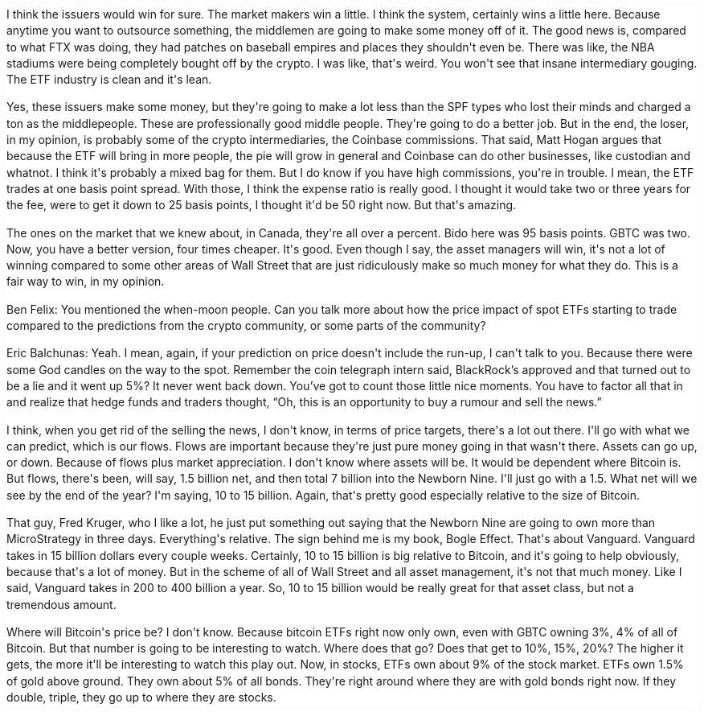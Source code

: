 I think the issuers would win for sure. The market makers win a little. I think the system, certainly wins a little here. Because anytime you want to outsource something, the middlemen are going to make some money off of it. The good news is, compared to what FTX was doing, they had patches on baseball empires and places they shouldn't even be. There was like, the NBA stadiums were being completely bought off by the crypto. I was like, that's weird. You won't see that insane intermediary gouging. The ETF industry is clean and it's lean.

Yes, these issuers make some money, but they're going to make a lot less than the SPF types who lost their minds and charged a ton as the middlepeople. These are professionally good middle people. They're going to do a better job. But in the end, the loser, in my opinion, is probably some of the crypto intermediaries, the Coinbase commissions. That said, Matt Hogan argues that because the ETF will bring in more people, the pie will grow in general and Coinbase can do other businesses, like custodian and whatnot. I think it's probably a mixed bag for them. But I do know if you have high commissions, you're in trouble. I mean, the ETF trades at one basis point spread. With those, I think the expense ratio is really good. I thought it would take two or three years for the fee, were to get it down to 25 basis points, I thought it'd be 50 right now. But that's amazing.

The ones on the market that we knew about, in Canada, they're all over a percent. Bido here was 95 basis points. GBTC was two. Now, you have a better version, four times cheaper. It's good. Even though I say, the asset managers will win, it's not a lot of winning compared to some other areas of Wall Street that are just ridiculously make so much money for what they do. This is a fair way to win, in my opinion.

Ben Felix: You mentioned the when-moon people. Can you talk more about how the price impact of spot ETFs starting to trade compared to the predictions from the crypto community, or some parts of the community?

Eric Balchunas: Yeah. I mean, again, if your prediction on price doesn't include the run-up, I can't talk to you. Because there were some God candles on the way to the spot. Remember the coin telegraph intern said, BlackRock’s approved and that turned out to be a lie and it went up 5%? It never went back down. You’ve got to count those little nice moments. You have to factor all that in and realize that hedge funds and traders thought, “Oh, this is an opportunity to buy a rumour and sell the news.”

I think, when you get rid of the selling the news, I don't know, in terms of price targets, there's a lot out there. I'll go with what we can predict, which is our flows. Flows are important because they're just pure money going in that wasn't there. Assets can go up, or down. Because of flows plus market appreciation. I don't know where assets will be. It would be dependent where Bitcoin is. But flows, there's been, will say, 1.5 billion net, and then total 7 billion into the Newborn Nine. I'll just go with a 1.5. What net will we see by the end of the year? I'm saying, 10 to 15 billion. Again, that's pretty good especially relative to the size of Bitcoin.

That guy, Fred Kruger, who I like a lot, he just put something out saying that the Newborn Nine are going to own more than MicroStrategy in three days. Everything's relative. The sign behind me is my book, Bogle Effect. That's about Vanguard. Vanguard takes in 15 billion dollars every couple weeks. Certainly, 10 to 15 billion is big relative to Bitcoin, and it's going to help obviously, because that's a lot of money. But in the scheme of all of Wall Street and all asset management, it's not that much money. Like I said, Vanguard takes in 200 to 400 billion a year. So, 10 to 15 billion would be really great for that asset class, but not a tremendous amount.

Where will Bitcoin's price be? I don't know. Because bitcoin ETFs right now only own, even with GBTC owning 3%, 4% of all of Bitcoin. But that number is going to be interesting to watch. Where does that go? Does that get to 10%, 15%, 20%? The higher it gets, the more it'll be interesting to watch this play out. Now, in stocks, ETFs own about 9% of the stock market. ETFs own 1.5% of gold above ground. They own about 5% of all bonds. They're right around where they are with gold bonds right now. If they double, triple, they go up to where they are stocks.
